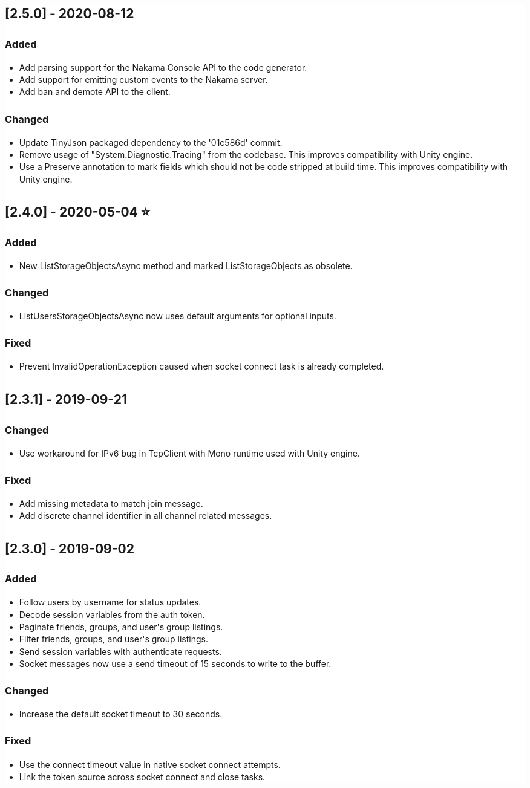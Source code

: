 ## [2.5.0] - 2020-08-12
### Added
- Add parsing support for the Nakama Console API to the code generator.
- Add support for emitting custom events to the Nakama server.
- Add ban and demote API to the client.

### Changed
- Update TinyJson packaged dependency to the '01c586d' commit.
- Remove usage of "System.Diagnostic.Tracing" from the codebase. This improves compatibility with Unity engine.
- Use a Preserve annotation to mark fields which should not be code stripped at build time. This improves compatibility with Unity engine.

## [2.4.0] - 2020-05-04 :star:
### Added
- New ListStorageObjectsAsync method and marked ListStorageObjects as obsolete.

### Changed
- ListUsersStorageObjectsAsync now uses default arguments for optional inputs.

### Fixed
- Prevent InvalidOperationException caused when socket connect task is already completed.

## [2.3.1] - 2019-09-21
### Changed
- Use workaround for IPv6 bug in TcpClient with Mono runtime used with Unity engine.

### Fixed
- Add missing metadata to match join message.
- Add discrete channel identifier in all channel related messages.

## [2.3.0] - 2019-09-02
### Added
- Follow users by username for status updates.
- Decode session variables from the auth token.
- Paginate friends, groups, and user's group listings.
- Filter friends, groups, and user's group listings.
- Send session variables with authenticate requests.
- Socket messages now use a send timeout of 15 seconds to write to the buffer.

### Changed
- Increase the default socket timeout to 30 seconds.

### Fixed
- Use the connect timeout value in native socket connect attempts.
- Link the token source across socket connect and close tasks.

